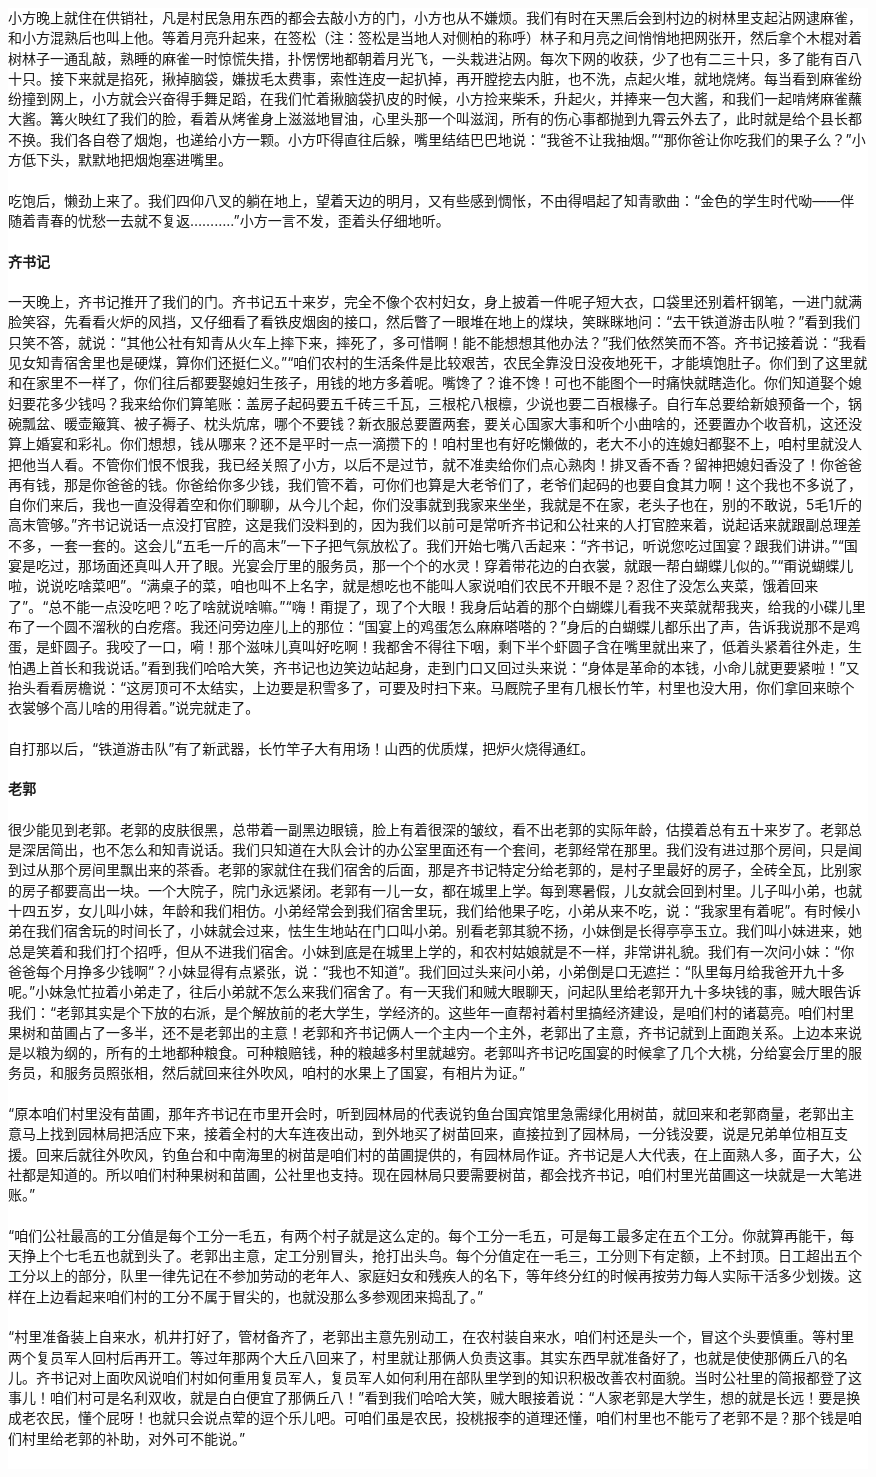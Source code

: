  小方晚上就住在供销社，凡是村民急用东西的都会去敲小方的门，小方也从不嫌烦。我们有时在天黑后会到村边的树林里支起沾网逮麻雀，和小方混熟后也叫上他。等着月亮升起来，在签松（注：签松是当地人对侧柏的称呼）林子和月亮之间悄悄地把网张开，然后拿个木棍对着树林子一通乱敲，熟睡的麻雀一时惊慌失措，扑愣愣地都朝着月光飞，一头栽进沾网。每次下网的收获，少了也有二三十只，多了能有百八十只。接下来就是掐死，揪掉脑袋，嫌拔毛太费事，索性连皮一起扒掉，再开膛挖去内脏，也不洗，点起火堆，就地烧烤。每当看到麻雀纷纷撞到网上，小方就会兴奋得手舞足蹈，在我们忙着揪脑袋扒皮的时候，小方捡来柴禾，升起火，并捧来一包大酱，和我们一起啃烤麻雀蘸大酱。篝火映红了我们的脸，看着从烤雀身上滋滋地冒油，心里头那一个叫滋润，所有的伤心事都抛到九霄云外去了，此时就是给个县长都不换。我们各自卷了烟炮，也递给小方一颗。小方吓得直往后躲，嘴里结结巴巴地说：“我爸不让我抽烟。”“那你爸让你吃我们的果子么？”小方低下头，默默地把烟炮塞进嘴里。
 <br/>
 <br/>
 吃饱后，懒劲上来了。我们四仰八叉的躺在地上，望着天边的明月，又有些感到惆怅，不由得唱起了知青歌曲：“金色的学生时代呦——伴随着青春的忧愁一去就不复返………..”小方一言不发，歪着头仔细地听。
 <br/>
 <br/>
 <b>
  齐书记
 </b>
 <br/>
 <br/>
 一天晚上，齐书记推开了我们的门。齐书记五十来岁，完全不像个农村妇女，身上披着一件呢子短大衣，口袋里还别着杆钢笔，一进门就满脸笑容，先看看火炉的风挡，又仔细看了看铁皮烟囱的接口，然后瞥了一眼堆在地上的煤块，笑眯眯地问：“去干铁道游击队啦？”看到我们只笑不答，就说：“其他公社有知青从火车上摔下来，摔死了，多可惜啊！能不能想想其他办法？”我们依然笑而不答。齐书记接着说：“我看见女知青宿舍里也是硬煤，算你们还挺仁义。”“咱们农村的生活条件是比较艰苦，农民全靠没日没夜地死干，才能填饱肚子。你们到了这里就和在家里不一样了，你们往后都要娶媳妇生孩子，用钱的地方多着呢。嘴馋了？谁不馋！可也不能图个一时痛快就瞎造化。你们知道娶个媳妇要花多少钱吗？我来给你们算笔账：盖房子起码要五千砖三千瓦，三根柁八根檩，少说也要二百根椽子。自行车总要给新娘预备一个，锅碗瓢盆、暖壶簸箕、被子褥子、枕头炕席，哪个不要钱？新衣服总要置两套，要关心国家大事和听个小曲啥的，还要置办个收音机，这还没算上婚宴和彩礼。你们想想，钱从哪来？还不是平时一点一滴攒下的！咱村里也有好吃懒做的，老大不小的连媳妇都娶不上，咱村里就没人把他当人看。不管你们恨不恨我，我已经关照了小方，以后不是过节，就不准卖给你们点心熟肉！排叉香不香？留神把媳妇香没了！你爸爸再有钱，那是你爸爸的钱。你爸给你多少钱，我们管不着，可你们也算是大老爷们了，老爷们起码的也要自食其力啊！这个我也不多说了，自你们来后，我也一直没得着空和你们聊聊，从今儿个起，你们没事就到我家来坐坐，我就是不在家，老头子也在，别的不敢说，5毛1斤的高末管够。”齐书记说话一点没打官腔，这是我们没料到的，因为我们以前可是常听齐书记和公社来的人打官腔来着，说起话来就跟副总理差不多，一套一套的。这会儿“五毛一斤的高末”一下子把气氛放松了。我们开始七嘴八舌起来：“齐书记，听说您吃过国宴？跟我们讲讲。”“国宴是吃过，那场面还真叫人开了眼。光宴会厅里的服务员，那一个个的水灵！穿着带花边的白衣裳，就跟一帮白蝴蝶儿似的。”“甭说蝴蝶儿啦，说说吃啥菜吧”。“满桌子的菜，咱也叫不上名字，就是想吃也不能叫人家说咱们农民不开眼不是？忍住了没怎么夹菜，饿着回来了”。“总不能一点没吃吧？吃了啥就说啥嘛。”“嗨！甭提了，现了个大眼！我身后站着的那个白蝴蝶儿看我不夹菜就帮我夹，给我的小碟儿里布了一个圆不溜秋的白疙瘩。我还问旁边座儿上的那位：“国宴上的鸡蛋怎么麻麻嗒嗒的？”身后的白蝴蝶儿都乐出了声，告诉我说那不是鸡蛋，是虾圆子。我咬了一口，嗬！那个滋味儿真叫好吃啊！我都舍不得往下咽，剩下半个虾圆子含在嘴里就出来了，低着头紧着往外走，生怕遇上首长和我说话。”看到我们哈哈大笑，齐书记也边笑边站起身，走到门口又回过头来说：“身体是革命的本钱，小命儿就更要紧啦！”又抬头看看房檐说：“这房顶可不太结实，上边要是积雪多了，可要及时扫下来。马厩院子里有几根长竹竿，村里也没大用，你们拿回来晾个衣裳够个高儿啥的用得着。”说完就走了。
 <br/>
 <br/>
 自打那以后，“铁道游击队”有了新武器，长竹竿子大有用场！山西的优质煤，把炉火烧得通红。
 <br/>
 <br/>
 <b>
  老郭
 </b>
 <br/>
 <br/>
 很少能见到老郭。老郭的皮肤很黑，总带着一副黑边眼镜，脸上有着很深的皱纹，看不出老郭的实际年龄，估摸着总有五十来岁了。老郭总是深居简出，也不怎么和知青说话。我们只知道在大队会计的办公室里面还有一个套间，老郭经常在那里。我们没有进过那个房间，只是闻到过从那个房间里飘出来的茶香。老郭的家就住在我们宿舍的后面，那是齐书记特定分给老郭的，是村子里最好的房子，全砖全瓦，比别家的房子都要高出一块。一个大院子，院门永远紧闭。老郭有一儿一女，都在城里上学。每到寒暑假，儿女就会回到村里。儿子叫小弟，也就十四五岁，女儿叫小妹，年龄和我们相仿。小弟经常会到我们宿舍里玩，我们给他果子吃，小弟从来不吃，说：“我家里有着呢”。有时候小弟在我们宿舍玩的时间长了，小妹就会过来，怯生生地站在门口叫小弟。别看老郭其貌不扬，小妹倒是长得亭亭玉立。我们叫小妹进来，她总是笑着和我们打个招呼，但从不进我们宿舍。小妹到底是在城里上学的，和农村姑娘就是不一样，非常讲礼貌。我们有一次问小妹：“你爸爸每个月挣多少钱啊”？小妹显得有点紧张，说：“我也不知道”。我们回过头来问小弟，小弟倒是口无遮拦：“队里每月给我爸开九十多呢。”小妹急忙拉着小弟走了，往后小弟就不怎么来我们宿舍了。有一天我们和贼大眼聊天，问起队里给老郭开九十多块钱的事，贼大眼告诉我们：“老郭其实是个下放的右派，是个解放前的老大学生，学经济的。这些年一直帮衬着村里搞经济建设，是咱们村的诸葛亮。咱们村里果树和苗圃占了一多半，还不是老郭出的主意！老郭和齐书记俩人一个主内一个主外，老郭出了主意，齐书记就到上面跑关系。上边本来说是以粮为纲的，所有的土地都种粮食。可种粮赔钱，种的粮越多村里就越穷。老郭叫齐书记吃国宴的时候拿了几个大桃，分给宴会厅里的服务员，和服务员照张相，然后就回来往外吹风，咱村的水果上了国宴，有相片为证。”
 <br/>
 <br/>
 “原本咱们村里没有苗圃，那年齐书记在市里开会时，听到园林局的代表说钓鱼台国宾馆里急需绿化用树苗，就回来和老郭商量，老郭出主意马上找到园林局把活应下来，接着全村的大车连夜出动，到外地买了树苗回来，直接拉到了园林局，一分钱没要，说是兄弟单位相互支援。回来后就往外吹风，钓鱼台和中南海里的树苗是咱们村的苗圃提供的，有园林局作证。齐书记是人大代表，在上面熟人多，面子大，公社都是知道的。所以咱们村种果树和苗圃，公社里也支持。现在园林局只要需要树苗，都会找齐书记，咱们村里光苗圃这一块就是一大笔进账。”
 <br/>
 <br/>
 “咱们公社最高的工分值是每个工分一毛五，有两个村子就是这么定的。每个工分一毛五，可是每工最多定在五个工分。你就算再能干，每天挣上个七毛五也就到头了。老郭出主意，定工分别冒头，抢打出头鸟。每个分值定在一毛三，工分则下有定额，上不封顶。日工超出五个工分以上的部分，队里一律先记在不参加劳动的老年人、家庭妇女和残疾人的名下，等年终分红的时候再按劳力每人实际干活多少划拨。这样在上边看起来咱们村的工分不属于冒尖的，也就没那么多参观团来捣乱了。”
 <br/>
 <br/>
 “村里准备装上自来水，机井打好了，管材备齐了，老郭出主意先别动工，在农村装自来水，咱们村还是头一个，冒这个头要慎重。等村里两个复员军人回村后再开工。等过年那两个大丘八回来了，村里就让那俩人负责这事。其实东西早就准备好了，也就是使使那俩丘八的名儿。齐书记对上面吹风说咱们村如何重用复员军人，复员军人如何利用在部队里学到的知识积极改善农村面貌。当时公社里的简报都登了这事儿！咱们村可是名利双收，就是白白便宜了那俩丘八！”看到我们哈哈大笑，贼大眼接着说：“人家老郭是大学生，想的就是长远！要是换成老农民，懂个屁呀！也就只会说点荤的逗个乐儿吧。可咱们虽是农民，投桃报李的道理还懂，咱们村里也不能亏了老郭不是？那个钱是咱们村里给老郭的补助，对外可不能说。”
 <br/>
 <br/>